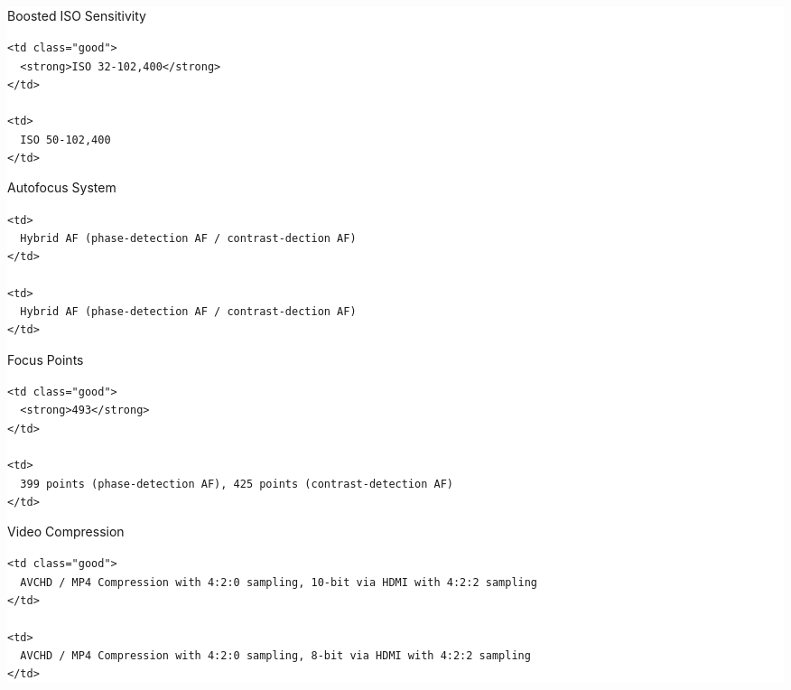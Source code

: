   <tr>
    <td>
      Boosted ISO Sensitivity
    </td>
    
    <td class="good">
      <strong>ISO 32-102,400</strong>
    </td>
    
    <td>
      ISO 50-102,400
    </td>
  </tr>
  
  <tr>
    <td>
      Autofocus System
    </td>
    
    <td>
      Hybrid AF (phase-detection AF / contrast-dection AF)
    </td>
    
    <td>
      Hybrid AF (phase-detection AF / contrast-dection AF)
    </td>
  </tr>
  
  <tr>
    <td>
      Focus Points
    </td>
    
    <td class="good">
      <strong>493</strong>
    </td>
    
    <td>
      399 points (phase-detection AF), 425 points (contrast-detection AF)
    </td>
  </tr>
  
  <tr>
    <td>
      Video Compression
    </td>
    
    <td class="good">
      AVCHD / MP4 Compression with 4:2:0 sampling, 10-bit via HDMI with 4:2:2 sampling
    </td>
    
    <td>
      AVCHD / MP4 Compression with 4:2:0 sampling, 8-bit via HDMI with 4:2:2 sampling
    </td>
  </tr>
  